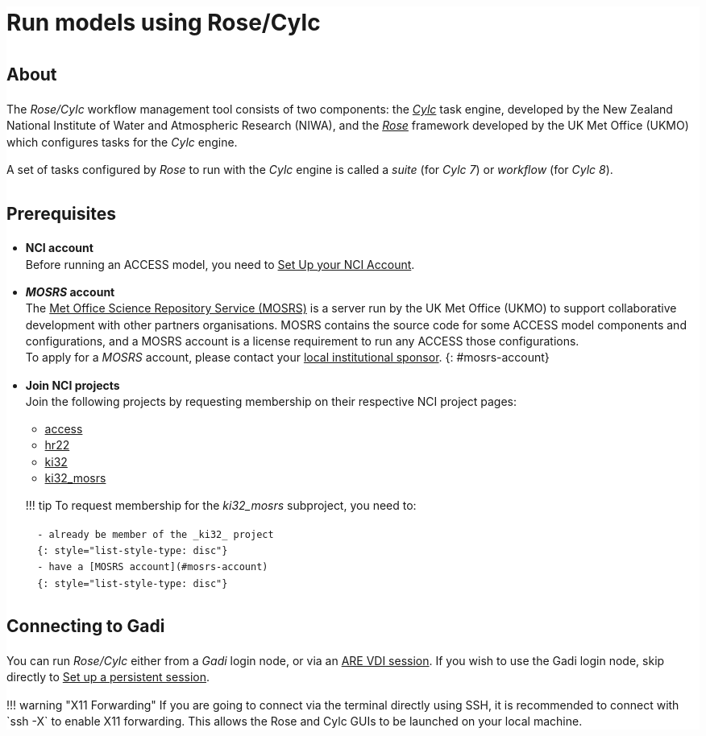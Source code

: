 # Run models using Rose/Cylc

## About
The _Rose/Cylc_ workflow management tool consists of two components: the [_Cylc_](https://niwa.co.nz/environmental-information/cylc-suite-engine) task engine, developed by the New Zealand National Institute of Water and Atmospheric Research (NIWA), and the [_Rose_](https://www.metoffice.gov.uk/research/approach/modelling-systems/rose) framework developed by the UK Met Office (UKMO) which configures tasks for the _Cylc_ engine. 

A set of tasks configured by _Rose_ to run with the _Cylc_ engine is called a _suite_ (for _Cylc 7_) or _workflow_ (for _Cylc 8_).
## Prerequisites

- **NCI account**<br> 
    Before running an ACCESS model, you need to [Set Up your NCI Account](/getting_started/set_up_nci_account).

- **_MOSRS_ account**<br>
    The [Met Office Science Repository Service (MOSRS)](https://code.metoffice.gov.uk) is a server run by the UK Met Office (UKMO) to support collaborative development with other partners organisations. MOSRS contains the source code for some ACCESS model components and configurations, and a MOSRS account is a license requirement to run any ACCESS those configurations.<br>
    To apply for a _MOSRS_ account, please contact your [local institutional sponsor](https://opus.nci.org.au/display/DAE/Prerequisites).
    {: #mosrs-account}

- **Join NCI projects**<br>
    Join the following projects by requesting membership on their respective NCI project pages:

    - [access](https://my.nci.org.au/mancini/project/access/join)
    - [hr22](https://my.nci.org.au/mancini/project/hr22/join)
    - [ki32](https://my.nci.org.au/mancini/project/ki32/join)
    - [ki32_mosrs](https://my.nci.org.au/mancini/project/ki32_mosrs/join)
    
    !!! tip
        To request membership for the _ki32_mosrs_ subproject, you need to:
        
        - already be member of the _ki32_ project
        {: style="list-style-type: disc"}
        - have a [MOSRS account](#mosrs-account)
        {: style="list-style-type: disc"}
 
## Connecting to Gadi

You can run _Rose/Cylc_ either from a _Gadi_ login node, or via an [ARE VDI session](https://opus.nci.org.au/spaces/Help/pages/163250532/2.1.+Connecting+to+the+VDI). If you wish to use the Gadi login node, skip directly to [Set up a persistent session](#set-up-a-persistent-session).

<div markdown id="x11-forwarding">
!!! warning "X11 Forwarding"
    If you are going to connect via the terminal directly using SSH, it is recommended to connect with `ssh -X` to enable X11 forwarding. This allows the Rose and Cylc GUIs to be launched on your local machine.
</div>
